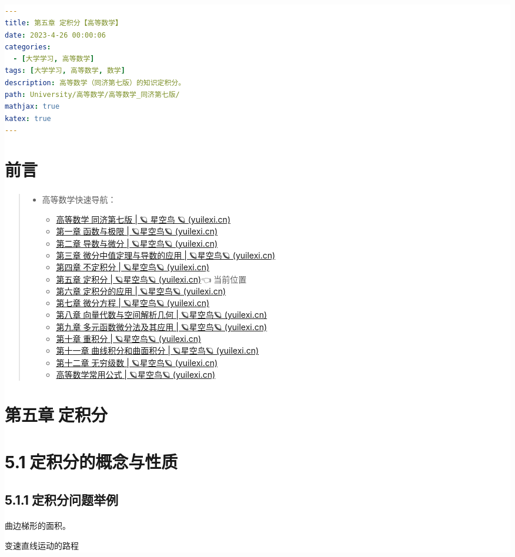 ```yaml
---
title: 第五章 定积分【高等数学】
date: 2023-4-26 00:00:06
categories:
  - [大学学习, 高等数学]
tags: [大学学习, 高等数学, 数学]
description: 高等数学（同济第七版）的知识定积分。
path: University/高等数学/高等数学_同济第七版/
mathjax: true
katex: true
---
```


# 前言

> - 高等数学快速导航：
>
>     - [高等数学 同济第七版 | 🪐 星空鸟 🪐 (yuilexi.cn)](https://blog.yuilexi.cn/2023/05/13/大学学习/高等数学/高等数学_同济第七版/)
>     - [第一章 函数与极限 | 🪐星空鸟🪐 (yuilexi.cn)](https://blog.yuilexi.cn/2023/04/26/大学学习/高等数学/高等数学_第一章/)
>     - [第二章 导数与微分 | 🪐星空鸟🪐 (yuilexi.cn)](https://blog.yuilexi.cn/2023/04/26/大学学习/高等数学/高等数学_第二章/)
>     - [第三章 微分中值定理与导数的应用 | 🪐星空鸟🪐 (yuilexi.cn)](https://blog.yuilexi.cn/2023/04/26/大学学习/高等数学/高等数学_第三章/)
>     - [第四章 不定积分 | 🪐星空鸟🪐 (yuilexi.cn)](https://blog.yuilexi.cn/2023/04/26/大学学习/高等数学/高等数学_第四章/)
>     - [第五章 定积分 | 🪐星空鸟🪐 (yuilexi.cn)](https://blog.yuilexi.cn/2023/04/26/大学学习/高等数学/高等数学_第五章/)👈 当前位置
>     - [第六章 定积分的应用 | 🪐星空鸟🪐 (yuilexi.cn)](https://blog.yuilexi.cn/2023/04/26/大学学习/高等数学/高等数学_第六章/)
>     - [第七章 微分方程 | 🪐星空鸟🪐 (yuilexi.cn)](https://blog.yuilexi.cn/2023/04/26/大学学习/高等数学/高等数学_第七章/)
>     - [第八章 向量代数与空间解析几何 | 🪐星空鸟🪐 (yuilexi.cn)](https://blog.yuilexi.cn/2023/04/26/大学学习/高等数学/高等数学_第八章/)
>     - [第九章 多元函数微分法及其应用 | 🪐星空鸟🪐 (yuilexi.cn)](https://blog.yuilexi.cn/2023/04/26/大学学习/高等数学/高等数学_第九章/)
>     - [第十章 重积分 | 🪐星空鸟🪐 (yuilexi.cn)](https://blog.yuilexi.cn/2023/04/26/大学学习/高等数学/高等数学_第十章/)
>     - [第十一章 曲线积分和曲面积分 | 🪐星空鸟🪐 (yuilexi.cn)](https://blog.yuilexi.cn/2023/04/26/大学学习/高等数学/高等数学_第十一章/)
>     - [第十二章 无穷级数 | 🪐星空鸟🪐 (yuilexi.cn)](https://blog.yuilexi.cn/2023/04/26/大学学习/高等数学/高等数学_第十二章/)
>     - [高等数学常用公式 | 🪐星空鸟🪐 (yuilexi.cn)](https://blog.yuilexi.cn/2023/04/26/大学学习/高等数学/高等数学常用公式/)

# 第五章 定积分

# 5.1 定积分的概念与性质

## 5.1.1 定积分问题举例

曲边梯形的面积。

变速直线运动的路程
